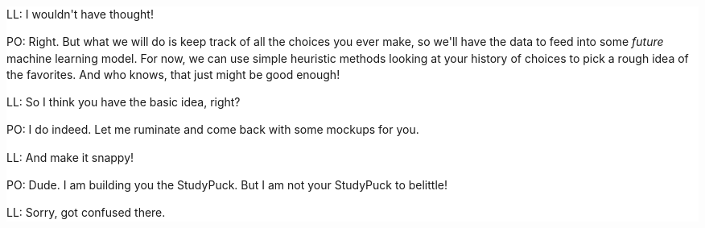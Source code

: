 LL: I wouldn't have thought!

PO: Right. But what we will do is keep track of all the choices you ever make, so we'll have the data to feed into some _future_ machine learning model. For now, we can use simple heuristic methods looking at your history of choices to pick a rough idea of the favorites. And who knows, that just might be good enough!

LL: So I think you have the basic idea, right?

PO: I do indeed. Let me ruminate and come back with some mockups for you.

LL: And make it snappy!

PO: Dude. I am building you the StudyPuck. But I am not your StudyPuck to belittle!

LL: Sorry, got confused there.
